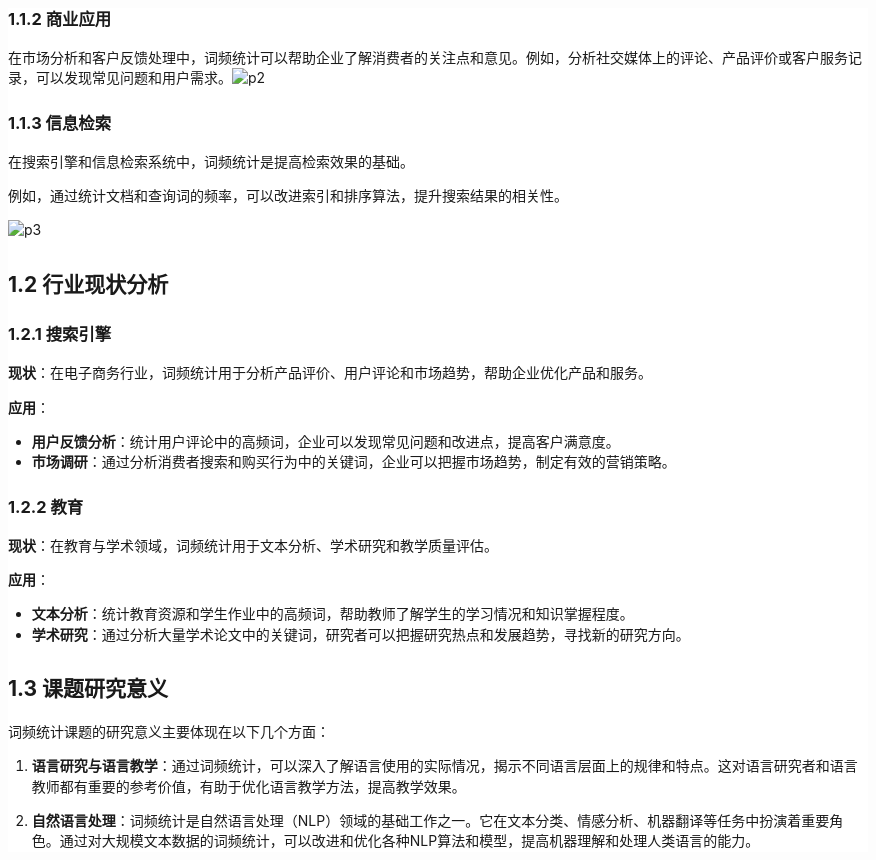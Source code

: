 

### 1.1.2 商业应用

在市场分析和客户反馈处理中，词频统计可以帮助企业了解消费者的关注点和意见。例如，分析社交媒体上的评论、产品评价或客户服务记录，可以发现常见问题和用户需求。![p2](https://picx.zhimg.com/80/v2-866b4820db86f39c23fd72175744d586_1440w.webp?source=1def8aca)



### 1.1.3 信息检索

在搜索引擎和信息检索系统中，词频统计是提高检索效果的基础。

例如，通过统计文档和查询词的频率，可以改进索引和排序算法，提升搜索结果的相关性。



![p3](https://images2018.cnblogs.com/blog/1311112/201807/1311112-20180709215944649-328739823.png)











## 1.2 行业现状分析

### 1.2.1 搜索引擎

**现状**：在电子商务行业，词频统计用于分析产品评价、用户评论和市场趋势，帮助企业优化产品和服务。

**应用**：

- **用户反馈分析**：统计用户评论中的高频词，企业可以发现常见问题和改进点，提高客户满意度。
- **市场调研**：通过分析消费者搜索和购买行为中的关键词，企业可以把握市场趋势，制定有效的营销策略。



### 1.2.2 教育

**现状**：在教育与学术领域，词频统计用于文本分析、学术研究和教学质量评估。

**应用**：

- **文本分析**：统计教育资源和学生作业中的高频词，帮助教师了解学生的学习情况和知识掌握程度。
- **学术研究**：通过分析大量学术论文中的关键词，研究者可以把握研究热点和发展趋势，寻找新的研究方向。





## 1.3 课题研究意义

词频统计课题的研究意义主要体现在以下几个方面：

1. **语言研究与语言教学**：通过词频统计，可以深入了解语言使用的实际情况，揭示不同语言层面上的规律和特点。这对语言研究者和语言教师都有重要的参考价值，有助于优化语言教学方法，提高教学效果。

2. **自然语言处理**：词频统计是自然语言处理（NLP）领域的基础工作之一。它在文本分类、情感分析、机器翻译等任务中扮演着重要角色。通过对大规模文本数据的词频统计，可以改进和优化各种NLP算法和模型，提高机器理解和处理人类语言的能力。
